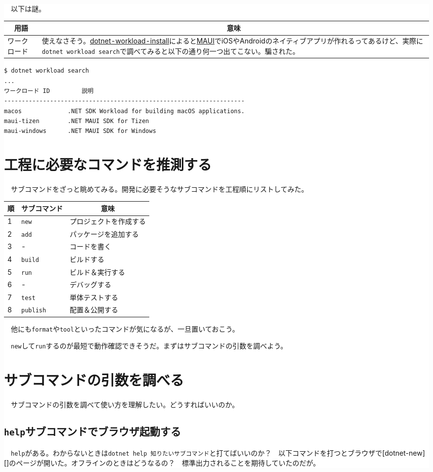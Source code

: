 　以下は謎。

用語|意味
----|----
ワークロード|使えなさそう。[dotnet-workload-install][]によると[MAUI][]でiOSやAndroidのネイティブアプリが作れるってあるけど、実際に`dotnet workload search`で調べてみると以下の通り何一つ出てこない。騙された。

[dotnet-workload-install]:https://learn.microsoft.com/ja-jp/dotnet/core/tools/dotnet-workload-install
[MAUI]:https://learn.microsoft.com/ja-jp/dotnet/maui/what-is-maui

```sh
$ dotnet workload search
...
ワークロード ID         説明                                                
--------------------------------------------------------------------
macos             .NET SDK Workload for building macOS applications.
maui-tizen        .NET MAUI SDK for Tizen                           
maui-windows      .NET MAUI SDK for Windows      
```

[NuGet]:https://ja.wikipedia.org/wiki/NuGet
[Visual Studio]:https://ja.wikipedia.org/wiki/Microsoft_Visual_Studio
[Visual Studio Code]:https://ja.wikipedia.org/wiki/Visual_Studio_Code
[msbuild]:https://learn.microsoft.com/ja-jp/visualstudio/msbuild/msbuild
[dotnet-vstest]:https://learn.microsoft.com/ja-jp/dotnet/core/tools/dotnet-vstest

# 工程に必要なコマンドを推測する

　サブコマンドをざっと眺めてみる。開発に必要そうなサブコマンドを工程順にリストしてみた。

順|サブコマンド|意味
--|------------|----
1|`new`|プロジェクトを作成する
2|`add`|パッケージを追加する
3|-|コードを書く
4|`build`|ビルドする
5|`run`|ビルド＆実行する
6|-|デバッグする
7|`test`|単体テストする
8|`publish`|配置＆公開する

　他にも`format`や`tool`といったコマンドが気になるが、一旦置いておこう。

　`new`して`run`するのが最短で動作確認できそうだ。まずはサブコマンドの引数を調べよう。

# サブコマンドの引数を調べる

　サブコマンドの引数を調べて使い方を理解したい。どうすればいいのか。

## `help`サブコマンドでブラウザ起動する

　`help`がある。わからないときは`dotnet help 知りたいサブコマンド`と打てばいいのか？　以下コマンドを打つとブラウザで[dotnet-new][]のページが開いた。オフラインのときはどうなるの？　標準出力されることを期待していたのだが。
